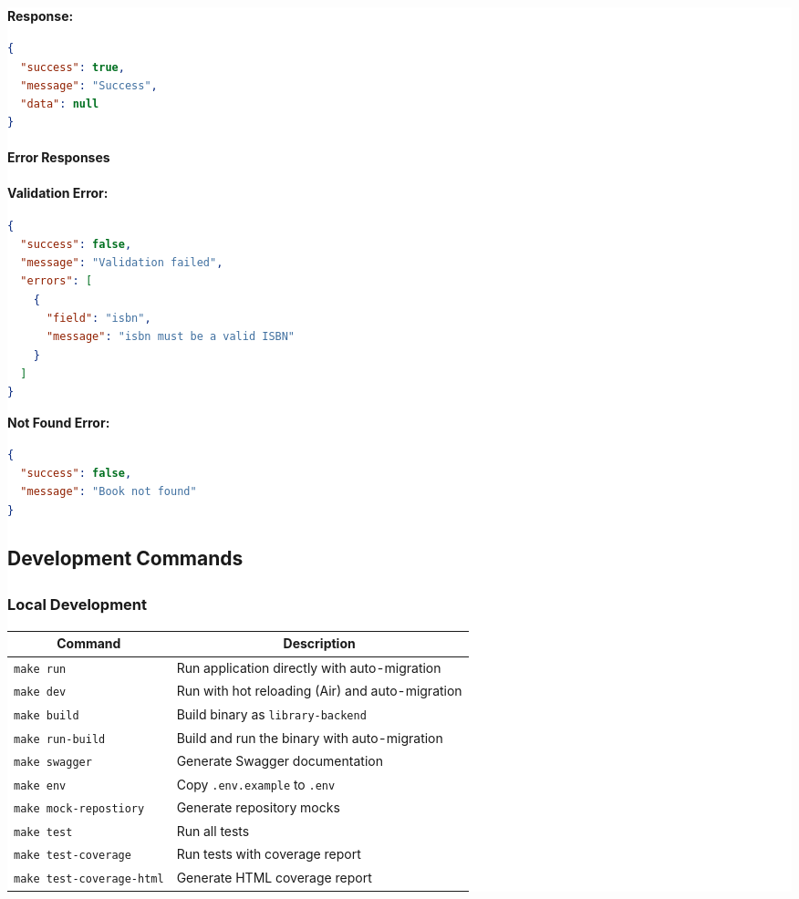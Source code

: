 **Response:**

```json
{
  "success": true,
  "message": "Success",
  "data": null
}
```

#### Error Responses

**Validation Error:**

```json
{
  "success": false,
  "message": "Validation failed",
  "errors": [
    {
      "field": "isbn",
      "message": "isbn must be a valid ISBN"
    }
  ]
}
```

**Not Found Error:**

```json
{
  "success": false,
  "message": "Book not found"
}
```

## Development Commands

### Local Development
| Command                   | Description                       |
| ------------------------- | --------------------------------- |
| `make run`                | Run application directly with auto-migration          |
| `make dev`                | Run with hot reloading (Air) and auto-migration      |
| `make build`              | Build binary as `library-backend` |
| `make run-build`          | Build and run the binary with auto-migration          |
| `make swagger`            | Generate Swagger documentation    |
| `make env`                | Copy `.env.example` to `.env`     |
| `make mock-repostiory`    | Generate repository mocks         |
| `make test`               | Run all tests                     |
| `make test-coverage`      | Run tests with coverage report    |
| `make test-coverage-html` | Generate HTML coverage report     |

